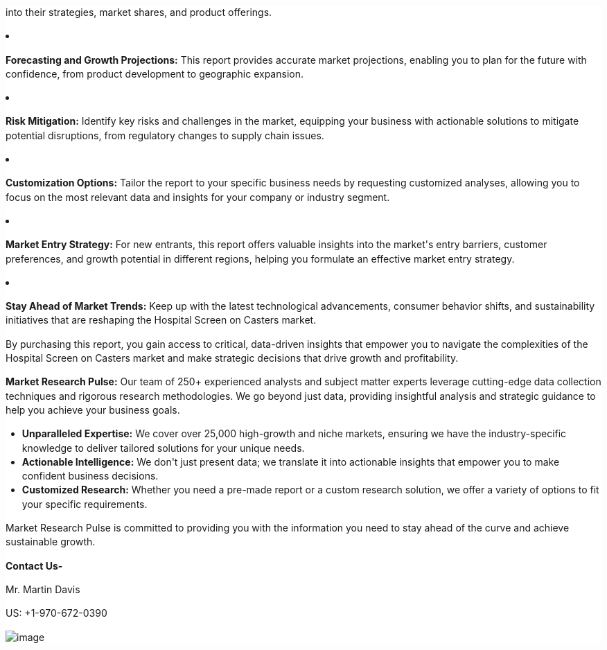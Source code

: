 into their strategies, market shares, and product offerings.</p></li><li><p><strong>Forecasting and Growth Projections:</strong> This report provides accurate market projections, enabling you to plan for the future with confidence, from product development to geographic expansion.</p></li><li><p><strong>Risk Mitigation:</strong> Identify key risks and challenges in the market, equipping your business with actionable solutions to mitigate potential disruptions, from regulatory changes to supply chain issues.</p></li><li><p><strong>Customization Options:</strong> Tailor the report to your specific business needs by requesting customized analyses, allowing you to focus on the most relevant data and insights for your company or industry segment.</p></li><li><p><strong>Market Entry Strategy:</strong> For new entrants, this report offers valuable insights into the market's entry barriers, customer preferences, and growth potential in different regions, helping you formulate an effective market entry strategy.</p></li><li><p><strong>Stay Ahead of Market Trends:</strong> Keep up with the latest technological advancements, consumer behavior shifts, and sustainability initiatives that are reshaping the Hospital Screen on Casters market.</p></li></ol><p>By purchasing this report, you gain access to critical, data-driven insights that empower you to navigate the complexities of the Hospital Screen on Casters market and make strategic decisions that drive growth and profitability.</p><p><strong>Market Research Pulse:</strong>&nbsp;Our team of 250+ experienced analysts and subject matter experts leverage cutting-edge data collection techniques and rigorous research methodologies. We go beyond just data, providing insightful analysis and strategic guidance to help you achieve your business goals.</p><ul><li><strong>Unparalleled Expertise:</strong>&nbsp;We cover over 25,000 high-growth and niche markets, ensuring we have the industry-specific knowledge to deliver tailored solutions for your unique needs.</li><li><strong>Actionable Intelligence:</strong>&nbsp;We don't just present data; we translate it into actionable insights that empower you to make confident business decisions.</li><li><strong>Customized Research:</strong>&nbsp;Whether you need a pre-made report or a custom research solution, we offer a variety of options to fit your specific requirements.</li></ul><p>Market Research Pulse is committed to providing you with the information you need to stay ahead of the curve and achieve sustainable growth.</p><p><strong>Contact Us-</strong></p><p>Mr. Martin Davis</p><p>US: +1-970-672-0390</p>
![image](https://github.com/user-attachments/assets/f6c28087-28d5-470c-9464-3ef621927b6e)
